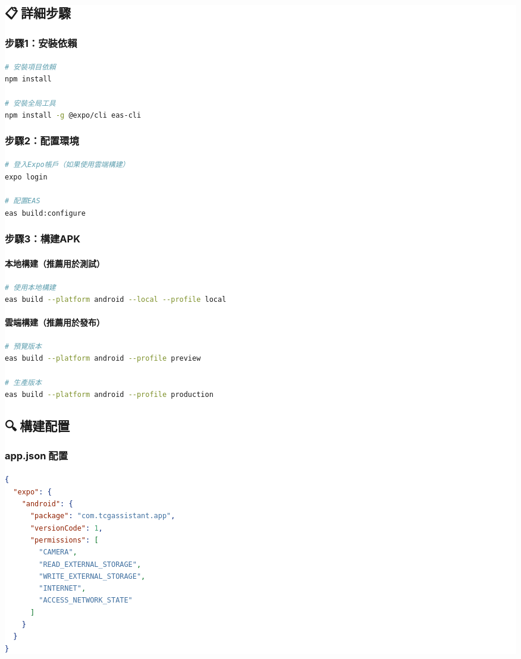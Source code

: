 ## 📋 詳細步驟

### 步驟1：安裝依賴

```bash
# 安裝項目依賴
npm install

# 安裝全局工具
npm install -g @expo/cli eas-cli
```

### 步驟2：配置環境

```bash
# 登入Expo帳戶（如果使用雲端構建）
expo login

# 配置EAS
eas build:configure
```

### 步驟3：構建APK

#### 本地構建（推薦用於測試）

```bash
# 使用本地構建
eas build --platform android --local --profile local
```

#### 雲端構建（推薦用於發布）

```bash
# 預覽版本
eas build --platform android --profile preview

# 生產版本
eas build --platform android --profile production
```

## 🔍 構建配置

### app.json 配置

```json
{
  "expo": {
    "android": {
      "package": "com.tcgassistant.app",
      "versionCode": 1,
      "permissions": [
        "CAMERA",
        "READ_EXTERNAL_STORAGE",
        "WRITE_EXTERNAL_STORAGE",
        "INTERNET",
        "ACCESS_NETWORK_STATE"
      ]
    }
  }
}
```
